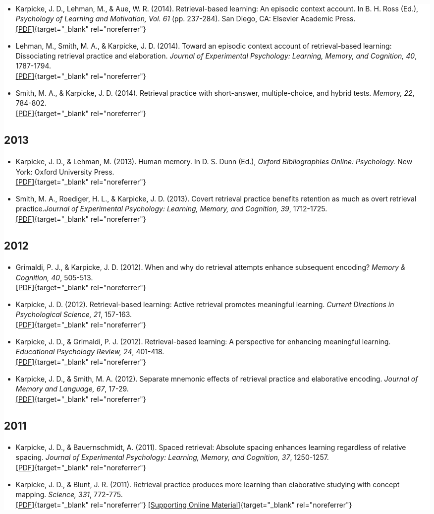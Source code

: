 - Karpicke, J. D., Lehman, M., & Aue, W. R. (2014). Retrieval-based learning: An episodic context account. In B. H. Ross (Ed.), _Psychology of Learning and Motivation, Vol. 61_ (pp. 237-284). San Diego, CA: Elsevier Academic Press. <br> [[PDF]](downloads/2014/2014_Karpicke_Lehman_Aue_PLM.pdf){target="\_blank" rel="noreferrer"}

- Lehman, M., Smith, M. A., & Karpicke, J. D. (2014). Toward an episodic context account of retrieval-based learning: Dissociating retrieval practice and elaboration. _Journal of Experimental Psychology: Learning, Memory, and Cognition, 40_, 1787-1794. <br> [[PDF]](downloads/2014/2014_Lehman_Smith_Karpicke_JEPLMC.pdf){target="\_blank" rel="noreferrer"}

- Smith, M. A., & Karpicke, J. D. (2014). Retrieval practice with short-answer, multiple-choice, and hybrid tests. _Memory, 22_, 784-802. <br> [[PDF]](downloads/2014/2014_Smith_Karpicke_Memory.pdf){target="\_blank" rel="noreferrer"}

## 2013

- Karpicke, J. D., & Lehman, M. (2013). Human memory. In D. S. Dunn (Ed.), _Oxford Bibliographies Online: Psychology._ New York: Oxford University Press. <br> [[PDF]](downloads/2013/2013_Karpicke_Lehman_Oxford.pdf){target="\_blank" rel="noreferrer"}

- Smith, M. A., Roediger, H. L., & Karpicke, J. D. (2013). Covert retrieval practice benefits retention as much as overt retrieval practice._Journal of Experimental Psychology: Learning, Memory, and Cognition, 39_, 1712-1725. <br> [[PDF]](downloads/2013/2013_Smith_Roediger_Karpicke_JEPLMC.pdf){target="\_blank" rel="noreferrer"}

## 2012

- Grimaldi, P. J., & Karpicke, J. D. (2012). When and why do retrieval attempts enhance subsequent encoding? _Memory & Cognition, 40_, 505-513. <br> [[PDF]](downloads/2012/2012_Grimaldi_Karpicke_MC.pdf){target="\_blank" rel="noreferrer"}

- Karpicke, J. D. (2012). Retrieval-based learning: Active retrieval promotes meaningful learning. _Current Directions in Psychological Science, 21_, 157-163. <br> [[PDF]](downloads/2012/2012_Karpicke_CDPS.pdf){target="\_blank" rel="noreferrer"}

- Karpicke, J. D., & Grimaldi, P. J. (2012). Retrieval-based learning: A perspective for enhancing meaningful learning. _Educational Psychology Review, 24_, 401-418. <br> [[PDF]](downloads/2012/2012_Karpicke_Grimaldi_EDPR.pdf){target="\_blank" rel="noreferrer"}

- Karpicke, J. D., & Smith, M. A. (2012). Separate mnemonic effects of retrieval practice and elaborative encoding. _Journal of Memory and Language, 67_, 17-29. <br> [[PDF]](downloads/2012/2012_Karpicke_Smith_JML.pdf){target="\_blank" rel="noreferrer"}

## 2011

- Karpicke, J. D., & Bauernschmidt, A. (2011). Spaced retrieval: Absolute spacing enhances learning regardless of relative spacing. _Journal of Experimental Psychology: Learning, Memory, and Cognition, 37_, 1250-1257. <br> [[PDF]](downloads/2011/2011_Karpicke_Bauernschmidt_JEPLMC.pdf){target="\_blank" rel="noreferrer"}

- Karpicke, J. D., & Blunt, J. R. (2011). Retrieval practice produces more learning than elaborative studying with concept mapping. _Science, 331_, 772-775. <br> [[PDF]](downloads/2011/2011_Karpicke_Blunt_Science.pdf){target="\_blank" rel="noreferrer"} [[Supporting Online Material]](downloads/2011/2011_Karpicke_Blunt_ScienceSupportingMaterial.pdf){target="\_blank" rel="noreferrer"}
